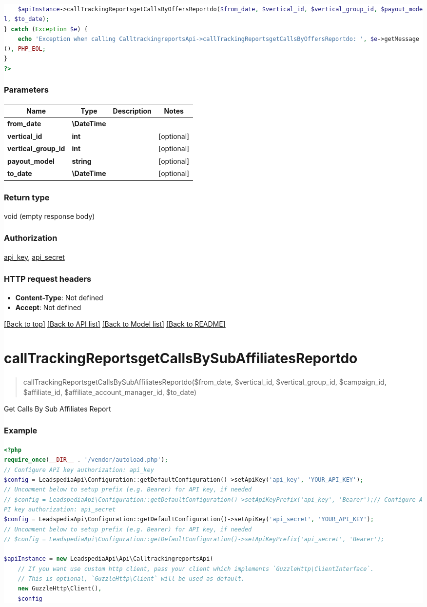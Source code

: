```php
    $apiInstance->callTrackingReportsgetCallsByOffersReportdo($from_date, $vertical_id, $vertical_group_id, $payout_model, $to_date);
} catch (Exception $e) {
    echo 'Exception when calling CalltrackingreportsApi->callTrackingReportsgetCallsByOffersReportdo: ', $e->getMessage(), PHP_EOL;
}
?>
```

### Parameters

Name | Type | Description  | Notes
------------- | ------------- | ------------- | -------------
 **from_date** | **\DateTime**|  |
 **vertical_id** | **int**|  | [optional]
 **vertical_group_id** | **int**|  | [optional]
 **payout_model** | **string**|  | [optional]
 **to_date** | **\DateTime**|  | [optional]

### Return type

void (empty response body)

### Authorization

[api_key](../../README.md#api_key), [api_secret](../../README.md#api_secret)

### HTTP request headers

 - **Content-Type**: Not defined
 - **Accept**: Not defined

[[Back to top]](#) [[Back to API list]](../../README.md#documentation-for-api-endpoints) [[Back to Model list]](../../README.md#documentation-for-models) [[Back to README]](../../README.md)

# **callTrackingReportsgetCallsBySubAffiliatesReportdo**
> callTrackingReportsgetCallsBySubAffiliatesReportdo($from_date, $vertical_id, $vertical_group_id, $campaign_id, $affiliate_id, $affiliate_account_manager_id, $to_date)

Get Calls By Sub Affiliates Report

### Example
```php
<?php
require_once(__DIR__ . '/vendor/autoload.php');
// Configure API key authorization: api_key
$config = LeadspediaApi\Configuration::getDefaultConfiguration()->setApiKey('api_key', 'YOUR_API_KEY');
// Uncomment below to setup prefix (e.g. Bearer) for API key, if needed
// $config = LeadspediaApi\Configuration::getDefaultConfiguration()->setApiKeyPrefix('api_key', 'Bearer');// Configure API key authorization: api_secret
$config = LeadspediaApi\Configuration::getDefaultConfiguration()->setApiKey('api_secret', 'YOUR_API_KEY');
// Uncomment below to setup prefix (e.g. Bearer) for API key, if needed
// $config = LeadspediaApi\Configuration::getDefaultConfiguration()->setApiKeyPrefix('api_secret', 'Bearer');

$apiInstance = new LeadspediaApi\Api\CalltrackingreportsApi(
    // If you want use custom http client, pass your client which implements `GuzzleHttp\ClientInterface`.
    // This is optional, `GuzzleHttp\Client` will be used as default.
    new GuzzleHttp\Client(),
    $config
```